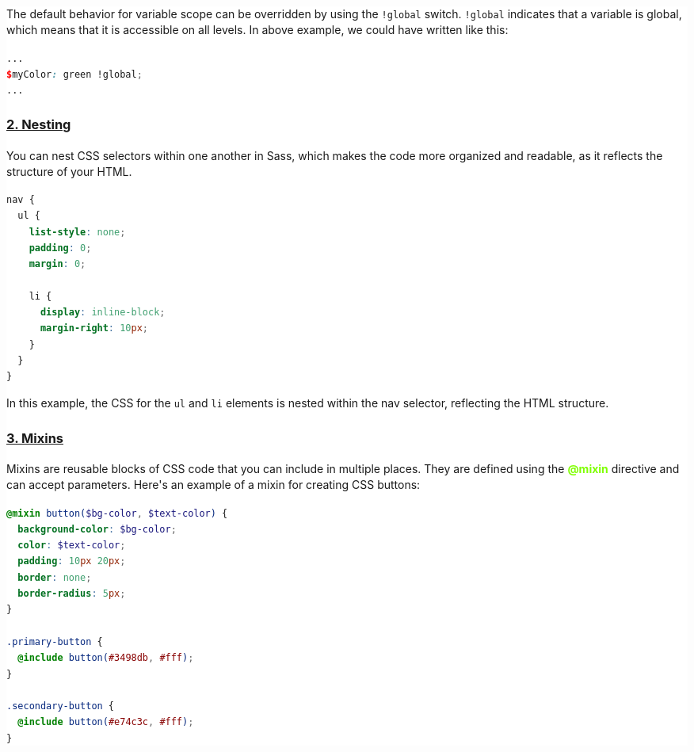 The default behavior for variable scope can be overridden by using the `!global` switch. `!global` indicates that a variable is global, which means that it is accessible on all levels. In above example, we could have written like this:

```scss
...
$myColor: green !global;
...
```

<h3 style="text-decoration: underline;">2. Nesting</h3>

You can nest CSS selectors within one another in Sass, which makes the code more organized and readable, as it reflects the structure of your HTML.

```scss
nav {
  ul {
    list-style: none;
    padding: 0;
    margin: 0;

    li {
      display: inline-block;
      margin-right: 10px;
    }
  }
}
```

In this example, the CSS for the `ul` and `li` elements is nested within the nav selector, reflecting the HTML structure.

<h3 style="text-decoration: underline;">3. Mixins</h3>
Mixins are reusable blocks of CSS code that you can include in multiple places. They are defined using the <b style="color: Chartreuse;">@mixin</b> directive and can accept parameters. Here's an example of a mixin for creating CSS buttons:

<br>

```scss
@mixin button($bg-color, $text-color) {
  background-color: $bg-color;
  color: $text-color;
  padding: 10px 20px;
  border: none;
  border-radius: 5px;
}

.primary-button {
  @include button(#3498db, #fff);
}

.secondary-button {
  @include button(#e74c3c, #fff);
}
```
